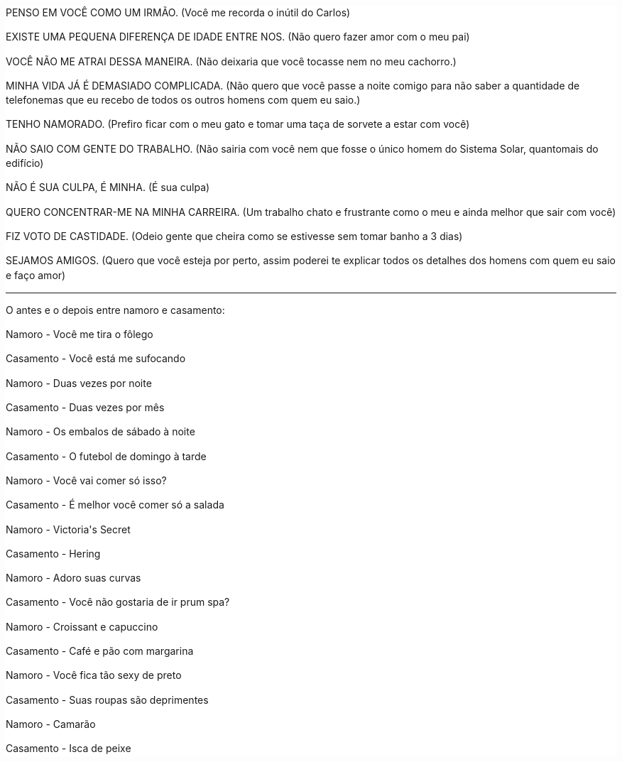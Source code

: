 PENSO EM VOCÊ COMO UM IRMÃO. (Você me recorda o inútil do Carlos)

EXISTE UMA PEQUENA DIFERENÇA DE IDADE ENTRE NOS. (Não quero fazer amor com o meu pai)

VOCÊ NÃO ME ATRAI DESSA MANEIRA. (Não deixaria que você tocasse nem no meu cachorro.)

MINHA VIDA JÁ É DEMASIADO COMPLICADA. (Não quero que você passe a noite comigo para não saber a quantidade de telefonemas que eu recebo de todos os outros homens com quem eu saio.)

TENHO NAMORADO. (Prefiro ficar com o meu gato e tomar uma taça de sorvete a estar com você)

NÃO SAIO COM GENTE DO TRABALHO. (Não sairia com você nem que fosse o único homem do Sistema Solar, quantomais do edifício)

NÃO É SUA CULPA, É MINHA. (É sua culpa)

QUERO CONCENTRAR-ME NA MINHA CARREIRA. (Um trabalho chato e frustrante como o meu e ainda melhor que sair com você)

FIZ VOTO DE CASTIDADE. (Odeio gente que cheira como se estivesse sem tomar banho a 3 dias)

SEJAMOS AMIGOS. (Quero que você esteja por perto, assim poderei te explicar todos os detalhes dos homens com quem eu saio e faço amor)

---

O antes e o depois entre namoro e casamento:

Namoro - Você me tira o fôlego

Casamento - Você está me sufocando

Namoro - Duas vezes por noite

Casamento - Duas vezes por mês

Namoro - Os embalos de sábado à noite

Casamento - O futebol de domingo à tarde

Namoro - Você vai comer só isso?

Casamento - É melhor você comer só a salada

Namoro - Victoria's Secret

Casamento - Hering

Namoro - Adoro suas curvas

Casamento - Você não gostaria de ir prum spa?

Namoro - Croissant e capuccino

Casamento - Café e pão com margarina

Namoro - Você fica tão sexy de preto

Casamento - Suas roupas são deprimentes

Namoro - Camarão

Casamento - Isca de peixe
